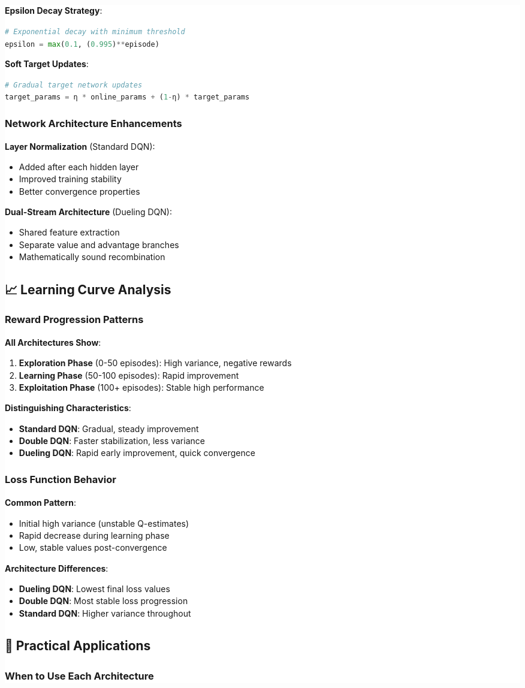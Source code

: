 **Epsilon Decay Strategy**:
```python
# Exponential decay with minimum threshold
epsilon = max(0.1, (0.995)**episode)
```

**Soft Target Updates**:
```python
# Gradual target network updates
target_params = η * online_params + (1-η) * target_params
```

### Network Architecture Enhancements

**Layer Normalization** (Standard DQN):
- Added after each hidden layer
- Improved training stability
- Better convergence properties

**Dual-Stream Architecture** (Dueling DQN):
- Shared feature extraction
- Separate value and advantage branches
- Mathematically sound recombination

## 📈 Learning Curve Analysis

### Reward Progression Patterns

**All Architectures Show**:
1. **Exploration Phase** (0-50 episodes): High variance, negative rewards
2. **Learning Phase** (50-100 episodes): Rapid improvement
3. **Exploitation Phase** (100+ episodes): Stable high performance

**Distinguishing Characteristics**:
- **Standard DQN**: Gradual, steady improvement
- **Double DQN**: Faster stabilization, less variance
- **Dueling DQN**: Rapid early improvement, quick convergence

### Loss Function Behavior

**Common Pattern**:
- Initial high variance (unstable Q-estimates)
- Rapid decrease during learning phase
- Low, stable values post-convergence

**Architecture Differences**:
- **Dueling DQN**: Lowest final loss values
- **Double DQN**: Most stable loss progression
- **Standard DQN**: Higher variance throughout

## 🎯 Practical Applications

### When to Use Each Architecture
